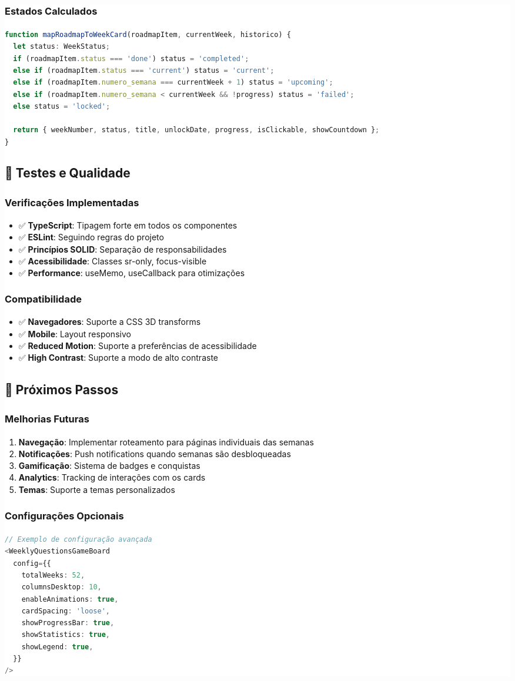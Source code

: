 ### Estados Calculados

```typescript
function mapRoadmapToWeekCard(roadmapItem, currentWeek, historico) {
  let status: WeekStatus;
  if (roadmapItem.status === 'done') status = 'completed';
  else if (roadmapItem.status === 'current') status = 'current';
  else if (roadmapItem.numero_semana === currentWeek + 1) status = 'upcoming';
  else if (roadmapItem.numero_semana < currentWeek && !progress) status = 'failed';
  else status = 'locked';
  
  return { weekNumber, status, title, unlockDate, progress, isClickable, showCountdown };
}
```

## 🧪 Testes e Qualidade

### Verificações Implementadas

- ✅ **TypeScript**: Tipagem forte em todos os componentes
- ✅ **ESLint**: Seguindo regras do projeto
- ✅ **Princípios SOLID**: Separação de responsabilidades
- ✅ **Acessibilidade**: Classes sr-only, focus-visible
- ✅ **Performance**: useMemo, useCallback para otimizações

### Compatibilidade

- ✅ **Navegadores**: Suporte a CSS 3D transforms
- ✅ **Mobile**: Layout responsivo
- ✅ **Reduced Motion**: Suporte a preferências de acessibilidade
- ✅ **High Contrast**: Suporte a modo de alto contraste

## 🚀 Próximos Passos

### Melhorias Futuras

1. **Navegação**: Implementar roteamento para páginas individuais das semanas
2. **Notificações**: Push notifications quando semanas são desbloqueadas
3. **Gamificação**: Sistema de badges e conquistas
4. **Analytics**: Tracking de interações com os cards
5. **Temas**: Suporte a temas personalizados

### Configurações Opcionais

```typescript
// Exemplo de configuração avançada
<WeeklyQuestionsGameBoard
  config={{
    totalWeeks: 52,
    columnsDesktop: 10,
    enableAnimations: true,
    cardSpacing: 'loose',
    showProgressBar: true,
    showStatistics: true,
    showLegend: true,
  }}
/>
```
